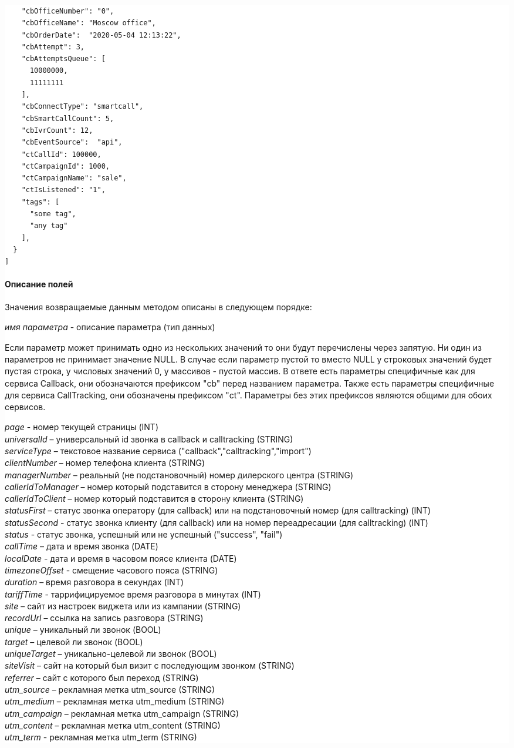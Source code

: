 ```
    "cbOfficeNumber": "0",
    "cbOfficeName": "Moscow office",
    "cbOrderDate":  "2020-05-04 12:13:22",
    "cbAttempt": 3,
    "cbAttemptsQueue": [
      10000000,
      11111111
    ],
    "cbConnectType": "smartcall",
    "cbSmartCallCount": 5,
    "cbIvrCount": 12,
    "cbEventSource":  "api",
    "ctCallId": 100000,
    "ctCampaignId": 1000,
    "ctCampaignName": "sale",
    "ctIsListened": "1",
    "tags": [
      "some tag",
      "any tag"
    ],  
  }
]  
```
#### Описание полей  
Значения возвращаемые данным методом описаны в следующем порядке:  

*имя параметра* - описание параметра (тип данных)  

Если параметр может принимать одно из нескольких значений то они будут перечислены через запятую. Ни один из параметров не принимает значение NULL. В случае если параметр пустой то вместо NULL у строковых значений будет пустая строка, у числовых значений 0, у массивов - пустой массив. В ответе есть параметры специфичные как для сервиса Callback, они обозначаются префиксом "cb" перед названием параметра. Также есть параметры специфичные для сервиса CallTracking, они обозначены префиксом "ct". Параметры без этих префиксов являются общими для обоих сервисов.

*page* - номер текущей страницы (INT)  
*universalId* – универсальный id звонка в callback и calltracking (STRING)  
*serviceType* – текстовое название сервиса ("callback","calltracking","import")  
*clientNumber* – номер телефона клиента (STRING)  
*managerNumber* – реальный (не подстановочный) номер дилерского центра (STRING)  
*callerIdToManager* – номер который подставится в сторону менеджера (STRING)   
*callerIdToClient* – номер который подставится в сторону клиента (STRING)  
*statusFirst* – статус звонка оператору (для callback) или на подстановочный номер (для calltracking) (INT)  
*statusSecond* - статус звонка клиенту (для callback) или на номер переадресации (для calltracking) (INT)  
*status* - статус звонка, успешный или не успешный ("success", "fail")  
*callTime* – дата и время звонка (DATE)  
*localDate* - дата и время в часовом поясе клиента (DATE)  
*timezoneOffset* - смещение часового пояса (STRING)  
*duration* – время разговора в секундах (INT)  
*tariffTime* - таррифицируемое время разговора в минутах (INT)  
*site* – сайт из настроек виджета или из кампании (STRING)  
*recordUrl* – ссылка на запись разговора (STRING)  
*unique* – уникальный ли звонок (BOOL)  
*target* – целевой ли звонок (BOOL)  
*uniqueTarget* – уникально-целевой ли звонок (BOOL)  
*siteVisit* – сайт на который был визит с последующим звонком (STRING)  
*referrer* – сайт с которого был переход (STRING)  
*utm_source* – рекламная метка utm_source (STRING)  
*utm_medium* – рекламная метка utm_medium (STRING)  
*utm_campaign* – рекламная метка utm_campaign (STRING)  
*utm_content* – рекламная метка utm_content (STRING)  
*utm_term* - рекламная метка utm_term (STRING)  